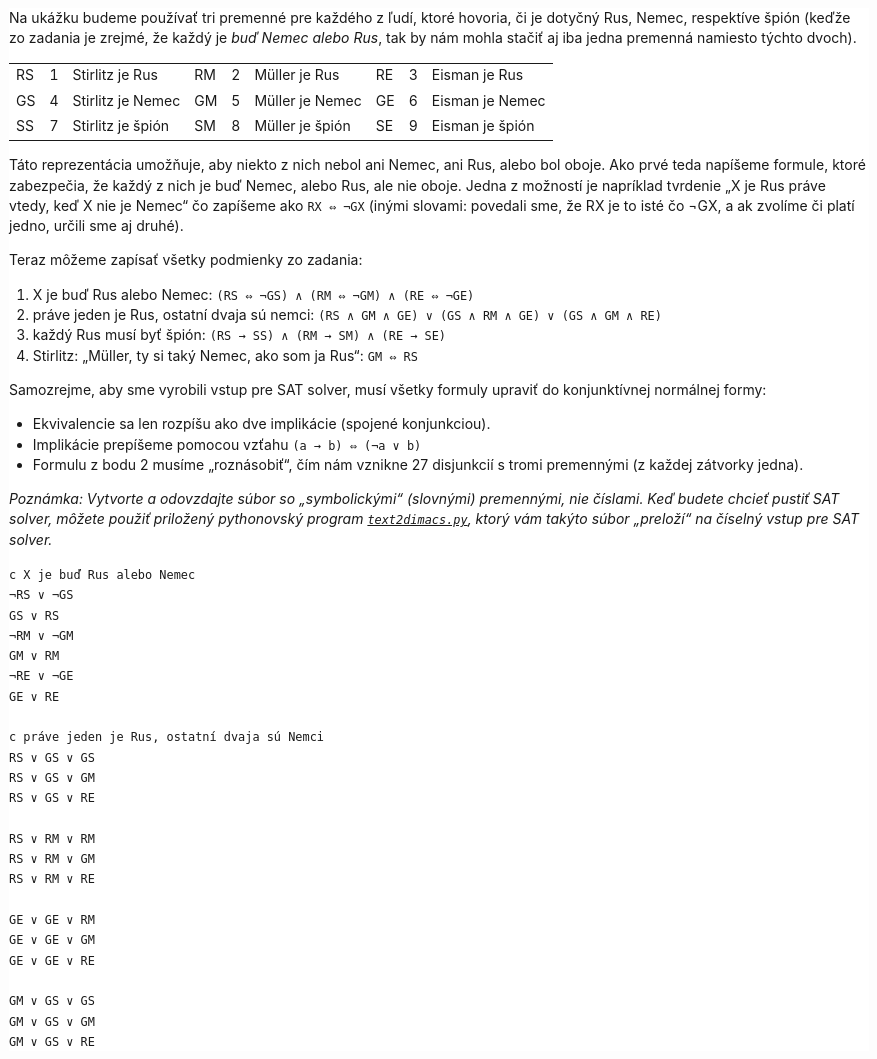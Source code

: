 Na ukážku budeme používať tri premenné pre každého z ľudí, ktoré hovoria, či je
dotyčný Rus, Nemec, respektíve špión (keďže zo zadania je zrejmé, že každý je
*buď Nemec alebo Rus*, tak by nám mohla stačiť aj iba jedna premenná namiesto
týchto dvoch).

|    |   |                   |    |   |                 |    |   |                 |
|----|---|-------------------|----|---|-----------------|----|---|-----------------|
| RS | 1 | Stirlitz je Rus   | RM | 2 | Müller je Rus   | RE | 3 | Eisman je Rus   |
| GS | 4 | Stirlitz je Nemec | GM | 5 | Müller je Nemec | GE | 6 | Eisman je Nemec |
| SS | 7 | Stirlitz je špión | SM | 8 | Müller je špión | SE | 9 | Eisman je špión |

Táto reprezentácia umožňuje, aby niekto z nich nebol ani Nemec, ani Rus, alebo
bol oboje. Ako prvé teda napíšeme formule, ktoré zabezpečia, že každý z nich je
buď Nemec, alebo Rus, ale nie oboje. Jedna z možností je napríklad tvrdenie
„X je Rus práve vtedy, keď X nie je Nemec“ čo zapíšeme ako `RX ⇔ ¬GX` (inými
slovami: povedali sme, že RX je to isté čo ¬GX, a ak zvolíme či platí jedno,
určili sme aj druhé).

Teraz môžeme zapísať všetky podmienky zo zadania:

1. X je buď Rus alebo Nemec: `(RS ⇔ ¬GS) ∧ (RM ⇔ ¬GM) ∧ (RE ⇔ ¬GE)`
2. práve jeden je Rus, ostatní dvaja sú nemci:
  `(RS ∧ GM ∧ GE) ∨ (GS ∧ RM ∧ GE) ∨ (GS ∧ GM ∧ RE)`
3. každý Rus musí byť špión:
  `(RS → SS) ∧ (RM → SM) ∧ (RE → SE)`
4. Stirlitz: „Müller, ty si taký Nemec, ako som ja Rus“:
  `GM ⇔ RS`

Samozrejme, aby sme vyrobili vstup pre SAT solver, musí všetky formuly upraviť
do konjunktívnej normálnej formy:
* Ekvivalencie sa len rozpíšu ako dve implikácie (spojené konjunkciou).
* Implikácie prepíšeme pomocou vzťahu `(a → b) ⇔ (¬a ∨ b)`
* Formulu z bodu 2 musíme „roznásobiť“, čím nám vznikne 27 disjunkcií s tromi
  premennými (z každej zátvorky jedna).

*Poznámka: Vytvorte a odovzdajte súbor so „symbolickými“ (slovnými)
premennými, nie číslami.  Keď budete chcieť pustiť SAT solver, môžete použiť
priložený pythonovský program [`text2dimacs.py`](text2dimacs.py), ktorý vám
takýto súbor „preloží“ na číselný vstup pre SAT solver.*

```
c X je buď Rus alebo Nemec
¬RS ∨ ¬GS
GS ∨ RS
¬RM ∨ ¬GM
GM ∨ RM
¬RE ∨ ¬GE
GE ∨ RE

c práve jeden je Rus, ostatní dvaja sú Nemci
RS ∨ GS ∨ GS
RS ∨ GS ∨ GM
RS ∨ GS ∨ RE

RS ∨ RM ∨ RM
RS ∨ RM ∨ GM
RS ∨ RM ∨ RE

GE ∨ GE ∨ RM
GE ∨ GE ∨ GM
GE ∨ GE ∨ RE

GM ∨ GS ∨ GS
GM ∨ GS ∨ GM
GM ∨ GS ∨ RE
```